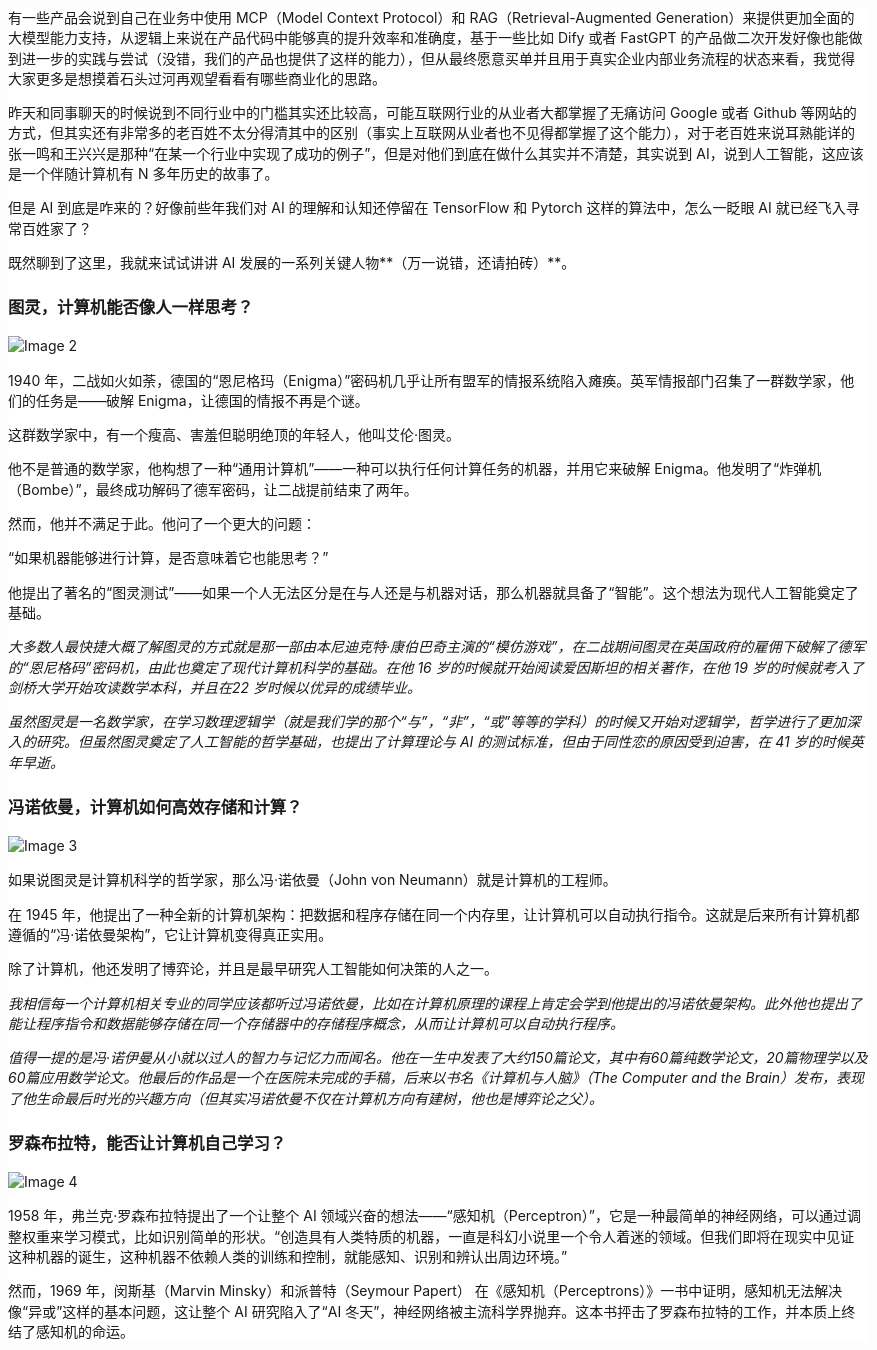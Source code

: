 有一些产品会说到自己在业务中使用 MCP（Model Context Protocol）和 RAG（Retrieval-Augmented Generation）来提供更加全面的大模型能力支持，从逻辑上来说在产品代码中能够真的提升效率和准确度，基于一些比如 Dify 或者 FastGPT 的产品做二次开发好像也能做到进一步的实践与尝试（没错，我们的产品也提供了这样的能力），但从最终愿意买单并且用于真实企业内部业务流程的状态来看，我觉得大家更多是想摸着石头过河再观望看看有哪些商业化的思路。

昨天和同事聊天的时候说到不同行业中的门槛其实还比较高，可能互联网行业的从业者大都掌握了无痛访问 Google 或者 Github 等网站的方式，但其实还有非常多的老百姓不太分得清其中的区别（事实上互联网从业者也不见得都掌握了这个能力），对于老百姓来说耳熟能详的张一鸣和王兴兴是那种“在某一个行业中实现了成功的例子”，但是对他们到底在做什么其实并不清楚，其实说到 AI，说到人工智能，这应该是一个伴随计算机有 N 多年历史的故事了。

但是 AI 到底是咋来的？好像前些年我们对 AI 的理解和认知还停留在 TensorFlow 和 Pytorch 这样的算法中，怎么一眨眼 AI 就已经飞入寻常百姓家了？

既然聊到了这里，我就来试试讲讲 AI 发展的一系列关键人物**（万一说错，还请拍砖）**。

### 图灵，计算机能否像人一样思考？

![Image 2](https://media.hiwannz.cn/wp-content/uploads/2025/03/1742708219-Xnip2025-03-23_13-36-32-1024x562.jpg!/format/webp/lossless/true)

1940 年，二战如火如荼，德国的“恩尼格玛（Enigma）”密码机几乎让所有盟军的情报系统陷入瘫痪。英军情报部门召集了一群数学家，他们的任务是——破解 Enigma，让德国的情报不再是个谜。

这群数学家中，有一个瘦高、害羞但聪明绝顶的年轻人，他叫艾伦·图灵。

他不是普通的数学家，他构想了一种“通用计算机”——一种可以执行任何计算任务的机器，并用它来破解 Enigma。他发明了“炸弹机（Bombe）”，最终成功解码了德军密码，让二战提前结束了两年。

然而，他并不满足于此。他问了一个更大的问题：

“如果机器能够进行计算，是否意味着它也能思考？”

他提出了著名的“图灵测试”——如果一个人无法区分是在与人还是与机器对话，那么机器就具备了“智能”。这个想法为现代人工智能奠定了基础。

_大多数人最快捷大概了解图灵的方式就是那一部由本尼迪克特·康伯巴奇主演的“模仿游戏”，在二战期间图灵在英国政府的雇佣下破解了德军的“恩尼格码”密码机，由此也奠定了现代计算机科学的基础。在他 16 岁的时候就开始阅读爱因斯坦的相关著作，在他 19 岁的时候就考入了剑桥大学开始攻读数学本科，并且在22 岁时候以优异的成绩毕业。_

_虽然图灵是一名数学家，在学习数理逻辑学（就是我们学的那个“与”，“非”，“或”等等的学科）的时候又开始对逻辑学，哲学进行了更加深入的研究。但虽然图灵奠定了人工智能的哲学基础，也提出了计算理论与 AI 的测试标准，但由于同性恋的原因受到迫害，在 41 岁的时候英年早逝。_

### 冯诺依曼，计算机如何高效存储和计算？

![Image 3](https://media.hiwannz.cn/wp-content/uploads/2025/03/1742708599-Xnip2025-03-23_13-42-36-1024x562.jpg!/format/webp/lossless/true)

如果说图灵是计算机科学的哲学家，那么冯·诺依曼（John von Neumann）就是计算机的工程师。

在 1945 年，他提出了一种全新的计算机架构：把数据和程序存储在同一个内存里，让计算机可以自动执行指令。这就是后来所有计算机都遵循的“冯·诺依曼架构”，它让计算机变得真正实用。

除了计算机，他还发明了博弈论，并且是最早研究人工智能如何决策的人之一。

_我相信每一个计算机相关专业的同学应该都听过冯诺依曼，比如在计算机原理的课程上肯定会学到他提出的冯诺依曼架构。此外他也提出了能让程序指令和数据能够存储在同一个存储器中的存储程序概念，从而让计算机可以自动执行程序。_

_值得一提的是冯·诺伊曼从小就以过人的智力与记忆力而闻名。他在一生中发表了大约150篇论文，其中有60篇纯数学论文，20篇物理学以及60篇应用数学论文。他最后的作品是一个在医院未完成的手稿，后来以书名《计算机与人脑》（The Computer and the Brain）发布，表现了他生命最后时光的兴趣方向（但其实冯诺依曼不仅在计算机方向有建树，他也是博弈论之父）。_

### 罗森布拉特，能否让计算机自己学习？

![Image 4](https://media.hiwannz.cn/wp-content/uploads/2025/03/1742709765-Xnip2025-03-23_13-59-16-1024x562.jpg!/format/webp/lossless/true)

1958 年，弗兰克·罗森布拉特提出了一个让整个 AI 领域兴奋的想法——“感知机（Perceptron）”，它是一种最简单的神经网络，可以通过调整权重来学习模式，比如识别简单的形状。“创造具有人类特质的机器，一直是科幻小说里一个令人着迷的领域。但我们即将在现实中见证这种机器的诞生，这种机器不依赖人类的训练和控制，就能感知、识别和辨认出周边环境。”

然而，1969 年，闵斯基（Marvin Minsky）和派普特（Seymour Papert） 在《感知机（Perceptrons）》一书中证明，感知机无法解决像“异或”这样的基本问题，这让整个 AI 研究陷入了“AI 冬天”，神经网络被主流科学界抛弃。这本书抨击了罗森布拉特的工作，并本质上终结了感知机的命运。
